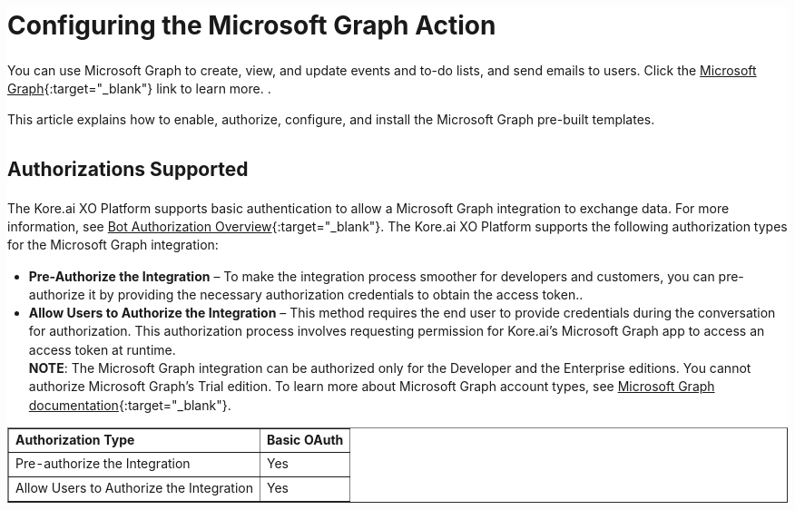 # **Configuring the Microsoft Graph Action**

You can use Microsoft Graph to create, view, and update events and to-do lists, and send emails to users. Click the [Microsoft Graph](https://azure.microsoft.com/en-us/get-started/azure-portal){:target="_blank"} link to learn more. .

This article explains how to enable, authorize, configure, and install the Microsoft Graph pre-built templates.


## Authorizations Supported

The Kore.ai XO Platform supports basic authentication to allow a Microsoft Graph integration to exchange data. For more information, see [Bot Authorization Overview](https://developer.kore.ai/docs/bots/advanced-topics/authorization/bot-authentication/){:target="_blank"}. 
The Kore.ai XO Platform supports the following authorization types for the Microsoft Graph integration:

* **Pre-Authorize the Integration** – To make the integration process smoother for developers and customers, you can pre-authorize it by providing the necessary authorization credentials to obtain the access token..
* **Allow Users to Authorize the Integration** – This method requires the end user to provide credentials during the conversation for authorization. This authorization process involves requesting permission for Kore.ai’s Microsoft Graph app to access an access token at runtime.  
  **NOTE**: The Microsoft Graph integration can be authorized only for the Developer and the Enterprise editions. You cannot authorize Microsoft Graph’s Trial edition. To learn more about Microsoft Graph account types, see [Microsoft Graph documentation](https://developer.microsoft.com/en-us/graph/graph-explorer){:target="_blank"}.

<table border="1">
  <tr>
   <td>
<strong>Authorization Type</strong>
   </td>
   <td><strong>Basic OAuth</strong>
   </td>
  </tr>
  <tr>
   <td>Pre-authorize the Integration
   </td>
   <td>Yes
   </td>
  </tr>
  <tr>
   <td>Allow Users to Authorize the Integration
   </td>
   <td>Yes
   </td>
  </tr>
</table>

